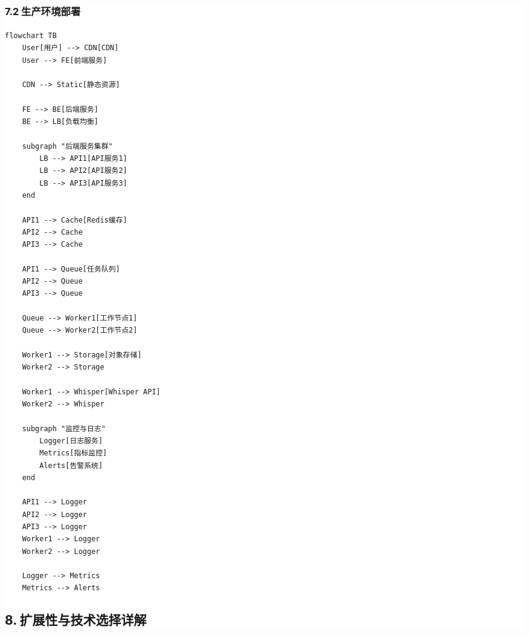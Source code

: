 ### 7.2 生产环境部署

```mermaid
flowchart TB
    User[用户] --> CDN[CDN]
    User --> FE[前端服务]
    
    CDN --> Static[静态资源]
    
    FE --> BE[后端服务]
    BE --> LB[负载均衡]
    
    subgraph "后端服务集群"
        LB --> API1[API服务1]
        LB --> API2[API服务2]
        LB --> API3[API服务3]
    end
    
    API1 --> Cache[Redis缓存]
    API2 --> Cache
    API3 --> Cache
    
    API1 --> Queue[任务队列]
    API2 --> Queue
    API3 --> Queue
    
    Queue --> Worker1[工作节点1]
    Queue --> Worker2[工作节点2]
    
    Worker1 --> Storage[对象存储]
    Worker2 --> Storage
    
    Worker1 --> Whisper[Whisper API]
    Worker2 --> Whisper
    
    subgraph "监控与日志"
        Logger[日志服务]
        Metrics[指标监控]
        Alerts[告警系统]
    end
    
    API1 --> Logger
    API2 --> Logger
    API3 --> Logger
    Worker1 --> Logger
    Worker2 --> Logger
    
    Logger --> Metrics
    Metrics --> Alerts
```

## 8. 扩展性与技术选择详解
